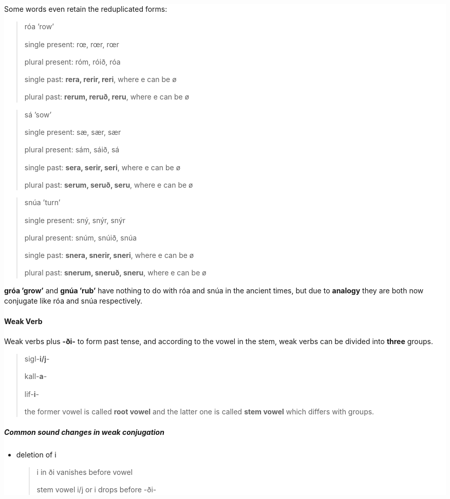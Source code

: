 Some words even retain the reduplicated forms:

> róa ’row’
>
> single present: rœ, rœr, rœr
>
> plural present: róm, róið, róa
>
> single past: **rera, rerir, reri**, where e can be ø
>
> plural past: **rerum, reruð, reru**, where e can be ø

> sá ’sow’
>
> single present: sæ, sær, sær
>
> plural present: sám, sáið, sá
>
> single past: **sera, serir, seri**, where e can be ø
>
> plural past: **serum, seruð, seru**, where e can be ø

> snúa ’turn’
>
> single present: sný, snýr, snýr
>
> plural present: snúm, snúið, snúa
>
> single past: **snera, snerir, sneri**, where e can be ø
>
> plural past: **snerum, sneruð, sneru**, where e can be ø

**gróa ’grow’** and **gnúa ’rub’** have nothing to do with róa and snúa in the ancient times, but due to **analogy** they are both now conjugate like róa and snúa respectively.

#### Weak Verb

Weak verbs plus **-ði-** to form past tense, and according to the vowel in the stem, weak verbs can be divided into **three** groups.

> sigl-**i/j**-
>
> kall-**a**-
>
> lif-**i**-
>
> the former vowel is called **root vowel** and the latter one is called **stem vowel** which differs with groups.

##### Common sound changes in weak conjugation

- deletion of i

  > i in ði vanishes before vowel
  >
  > stem vowel i/j or i drops before -ði-
